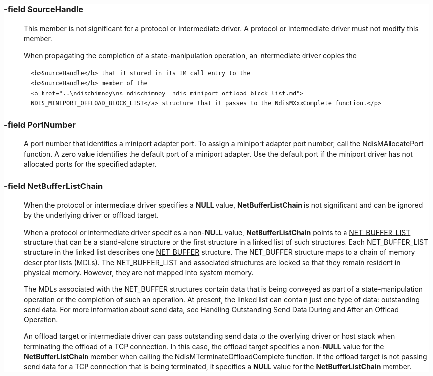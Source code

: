 ### -field <b>SourceHandle</b>

<dd>
<p>This member is not significant for a protocol or intermediate driver. A protocol or intermediate
      driver must not modify this member.</p>
<p>When propagating the completion of a state-manipulation operation, an intermediate driver copies the
      
      <b>SourceHandle</b> that it stored in its IM call entry to the 
      <b>SourceHandle</b> member of the 
      <a href="..\ndischimney\ns-ndischimney--ndis-miniport-offload-block-list.md">
      NDIS_MINIPORT_OFFLOAD_BLOCK_LIST</a> structure that it passes to the NdisMXxxComplete function.</p>
</dd>

### -field <b>PortNumber</b>

<dd>
<p>A port number that identifies a miniport adapter port. To assign a miniport adapter port number,
     call the 
     <a href="..\ndis\nf-ndis-ndismallocateport.md">NdisMAllocatePort</a> function. A zero
     value identifies the default port of a miniport adapter. Use the default port if the miniport driver has
     not allocated ports for the specified adapter.</p>
</dd>

### -field <b>NetBufferListChain</b>

<dd>
<p>When the protocol or intermediate driver specifies a <b>NULL</b> value, 
      <b>NetBufferListChain</b> is not significant and can be ignored by the underlying driver or offload
      target.</p>
<p>When a protocol or intermediate driver specifies a non-<b>NULL</b> value, 
      <b>NetBufferListChain</b> points to a 
      <a href="..\ndis\ns-ndis--net-buffer-list.md">NET_BUFFER_LIST</a> structure that can be a
      stand-alone structure or the first structure in a linked list of such structures. Each NET_BUFFER_LIST
      structure in the linked list describes one 
      <a href="..\ndis\ns-ndis--net-buffer.md">NET_BUFFER</a> structure. The NET_BUFFER structure
      maps to a chain of memory descriptor lists (MDLs). The NET_BUFFER_LIST and associated structures are
      locked so that they remain resident in physical memory. However, they are not mapped into system
      memory.</p>
<p>The MDLs associated with the NET_BUFFER structures contain data that is being conveyed as part of a
      state-manipulation operation or the completion of such an operation. At present, the linked list can
      contain just one type of data: outstanding send data. For more information about send data, see 
      <a href="netvista.handling_outstanding_send_data_during_and_after_an_offload_operation">Handling
      Outstanding Send Data During and After an Offload Operation</a>.</p>
<p>An offload target or intermediate driver can pass outstanding send data to the overlying driver or
      host stack when terminating the offload of a TCP connection. In this case, the offload target specifies
      a non-<b>NULL</b> value for the 
      <b>NetBufferListChain</b> member when calling the 
      <a href="..\ndischimney\nf-ndischimney-ndismterminateoffloadcomplete.md">
      NdisMTerminateOffloadComplete</a> function. If the offload target is not passing send data for a TCP
      connection that is being terminated, it specifies a <b>NULL</b> value for the 
      <b>NetBufferListChain</b> member.</p>
</dd>
</dl>

